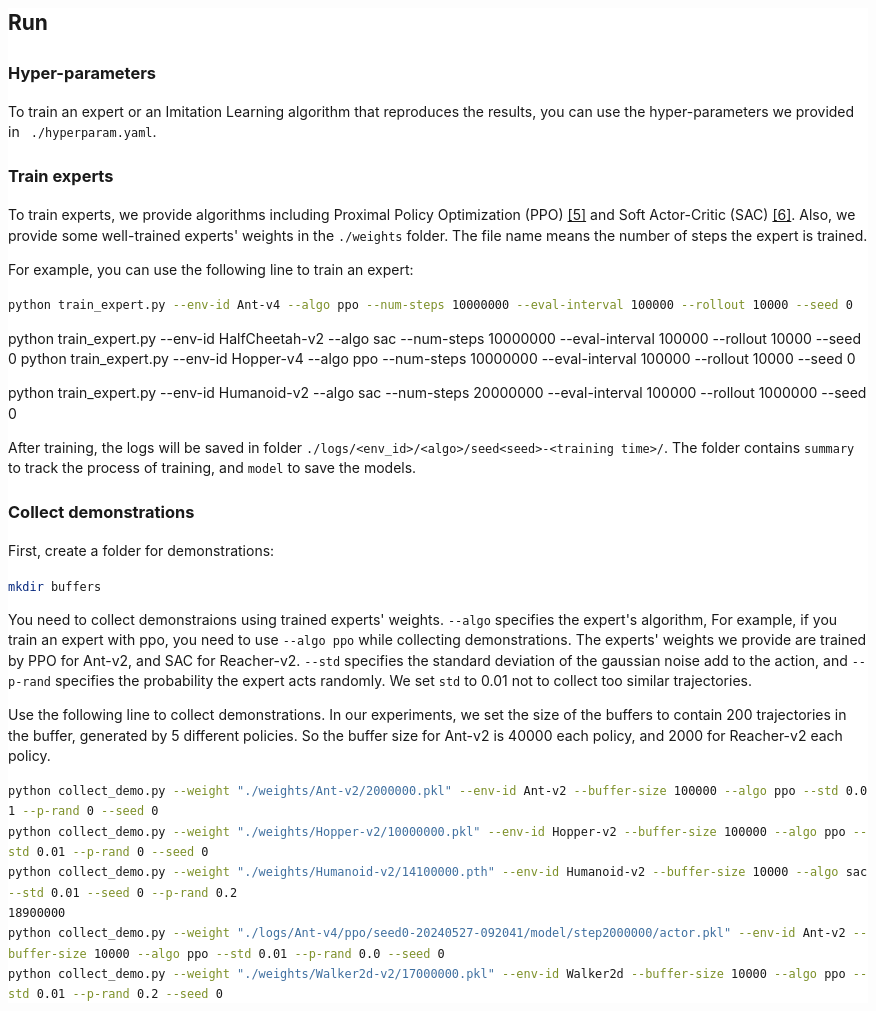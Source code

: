 ## Run

### Hyper-parameters

To train an expert or an Imitation Learning algorithm that reproduces the results, you can use the hyper-parameters we provided in ` ./hyperparam.yaml`.

### Train experts

To train experts, we provide algorithms including Proximal Policy Optimization (PPO) [[5]](#references) and Soft Actor-Critic (SAC) [[6]](#references). Also, we provide some well-trained experts' weights in the `./weights` folder. The file name means the number of steps the expert is trained. 

For example, you can use the following line to train an expert:

```bash
python train_expert.py --env-id Ant-v4 --algo ppo --num-steps 10000000 --eval-interval 100000 --rollout 10000 --seed 0
```
python train_expert.py --env-id HalfCheetah-v2 --algo sac --num-steps 10000000 --eval-interval 100000 --rollout 10000 --seed 0
python train_expert.py --env-id Hopper-v4 --algo ppo --num-steps 10000000 --eval-interval 100000 --rollout 10000 --seed 0

python train_expert.py --env-id Humanoid-v2 --algo sac --num-steps 20000000 --eval-interval 100000 --rollout 1000000 --seed 0


After training, the logs will be saved in folder `./logs/<env_id>/<algo>/seed<seed>-<training time>/`. The folder contains `summary` to track the process of training, and `model` to save the models.

### Collect demonstrations

First, create a folder for demonstrations:

```bash
mkdir buffers
```

You need to collect demonstraions using trained experts' weights.  `--algo` specifies the expert's algorithm, For example, if you train an expert with ppo, you need to use `--algo ppo` while collecting demonstrations. The experts' weights we provide are trained by PPO for Ant-v2, and SAC for Reacher-v2. `--std` specifies the standard deviation of the gaussian noise add to the action, and `--p-rand` specifies the probability the expert acts randomly. We set `std` to $0.01$ not to collect too similar trajectories.

Use the following line to collect demonstrations. In our experiments, we set the size of the buffers to contain 200 trajectories in the buffer, generated by 5 different policies. So the buffer size for Ant-v2 is 40000 each policy, and 2000 for Reacher-v2 each policy. 

```bash
python collect_demo.py --weight "./weights/Ant-v2/2000000.pkl" --env-id Ant-v2 --buffer-size 100000 --algo ppo --std 0.01 --p-rand 0 --seed 0
python collect_demo.py --weight "./weights/Hopper-v2/10000000.pkl" --env-id Hopper-v2 --buffer-size 100000 --algo ppo --std 0.01 --p-rand 0 --seed 0
python collect_demo.py --weight "./weights/Humanoid-v2/14100000.pth" --env-id Humanoid-v2 --buffer-size 10000 --algo sac --std 0.01 --seed 0 --p-rand 0.2 
18900000
python collect_demo.py --weight "./logs/Ant-v4/ppo/seed0-20240527-092041/model/step2000000/actor.pkl" --env-id Ant-v2 --buffer-size 10000 --algo ppo --std 0.01 --p-rand 0.0 --seed 0
python collect_demo.py --weight "./weights/Walker2d-v2/17000000.pkl" --env-id Walker2d --buffer-size 10000 --algo ppo --std 0.01 --p-rand 0.2 --seed 0


```

